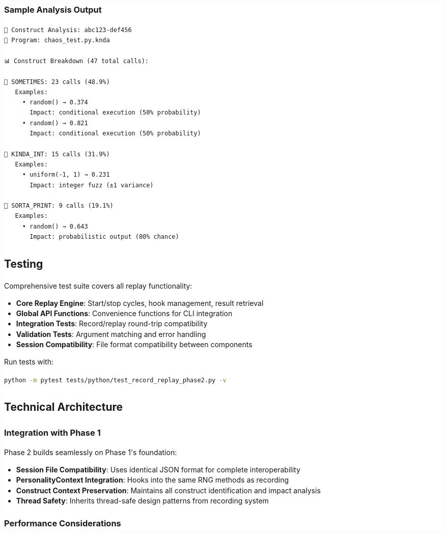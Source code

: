 ### Sample Analysis Output

```
🎯 Construct Analysis: abc123-def456
📁 Program: chaos_test.py.knda

📊 Construct Breakdown (47 total calls):

🎲 SOMETIMES: 23 calls (48.9%)
   Examples:
     • random() → 0.374
       Impact: conditional execution (50% probability)
     • random() → 0.821
       Impact: conditional execution (50% probability)

🎲 KINDA_INT: 15 calls (31.9%)
   Examples:
     • uniform(-1, 1) → 0.231
       Impact: integer fuzz (±1 variance)

🎲 SORTA_PRINT: 9 calls (19.1%)
   Examples:
     • random() → 0.643
       Impact: probabilistic output (80% chance)
```

## Testing

Comprehensive test suite covers all replay functionality:

- **Core Replay Engine**: Start/stop cycles, hook management, result retrieval
- **Global API Functions**: Convenience functions for CLI integration
- **Integration Tests**: Record/replay round-trip compatibility
- **Validation Tests**: Argument matching and error handling
- **Session Compatibility**: File format compatibility between components

Run tests with:
```bash
python -m pytest tests/python/test_record_replay_phase2.py -v
```

## Technical Architecture

### Integration with Phase 1

Phase 2 builds seamlessly on Phase 1's foundation:

- **Session File Compatibility**: Uses identical JSON format for complete interoperability
- **PersonalityContext Integration**: Hooks into the same RNG methods as recording
- **Construct Context Preservation**: Maintains all construct identification and impact analysis
- **Thread Safety**: Inherits thread-safe design patterns from recording system

### Performance Considerations
